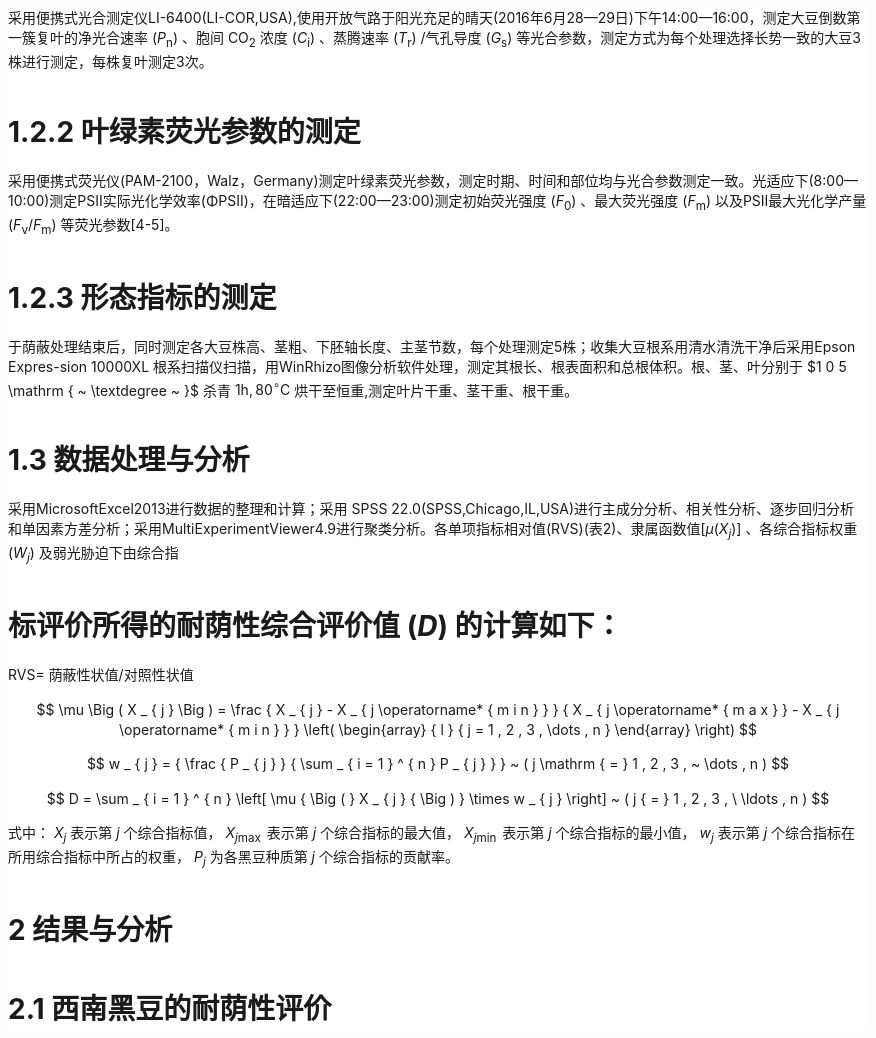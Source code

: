 采用便携式光合测定仪LI-6400(LI-COR,USA),使用开放气路于阳光充足的晴天(2016年6月28—29日)下午14:00—16:00，测定大豆倒数第一簇复叶的净光合速率 $( P _ { \mathrm { { n } } } )$ 、胞间 $\mathrm { C O } _ { 2 }$ 浓度 $( C _ { \mathrm { i } } )$ 、蒸腾速率 $( T _ { \mathrm { r } } )$ /气孔导度 $( G _ { \mathrm { s } } )$ 等光合参数，测定方式为每个处理选择长势一致的大豆3株进行测定，每株复叶测定3次。

# 1.2.2 叶绿素荧光参数的测定

采用便携式荧光仪(PAM-2100，Walz，Germany)测定叶绿素荧光参数，测定时期、时间和部位均与光合参数测定一致。光适应下(8:00—10:00)测定PSⅡ实际光化学效率(ΦPSⅡ)，在暗适应下(22:00—23:00)测定初始荧光强度 $( F _ { 0 } )$ 、最大荧光强度 $( F _ { \mathrm { m } } )$ 以及PSⅡ最大光化学产量 $( F _ { \mathrm { v } } / F _ { \mathrm { m } } )$ 等荧光参数[4-5]。

# 1.2.3 形态指标的测定

于荫蔽处理结束后，同时测定各大豆株高、茎粗、下胚轴长度、主茎节数，每个处理测定5株；收集大豆根系用清水清洗干净后采用Epson Expres-sion $1 0 0 0 0 \mathrm { X L }$ 根系扫描仪扫描，用WinRhizo图像分析软件处理，测定其根长、根表面积和总根体积。根、茎、叶分别于 $1 0 5 \mathrm { ~ \textdegree ~ }$ 杀青 $1 \mathrm { h } , 8 0 ^ { \circ } \mathrm { C }$ 烘干至恒重,测定叶片干重、茎干重、根干重。

# 1.3 数据处理与分析

采用MicrosoftExcel2013进行数据的整理和计算；采用 SPSS 22.0(SPSS,Chicago,IL,USA)进行主成分分析、相关性分析、逐步回归分析和单因素方差分析；采用MultiExperimentViewer4.9进行聚类分析。各单项指标相对值(RVS)(表2)、隶属函数值$[ \mu ( X _ { j } ) ]$ 、各综合指标权重 $( W _ { j } )$ 及弱光胁迫下由综合指

# 标评价所得的耐荫性综合评价值 $( D )$ 的计算如下：

${ \mathrm { R V S } } =$ 荫蔽性状值/对照性状值

$$
\mu \Big ( X _ { j } \Big ) = \frac { X _ { j } - X _ { j \operatorname* { m i n } } } { X _ { j \operatorname* { m a x } } - X _ { j \operatorname* { m i n } } } \left( \begin{array} { l } { j = 1 , 2 , 3 , \dots , n } \end{array} \right)
$$

$$
w _ { j } = { \frac { P _ { j } } { \sum _ { i = 1 } ^ { n } P _ { j } } } ~ ( j \mathrm { = } 1 , 2 , 3 , ~ \dots , n )
$$

$$
D = \sum _ { i = 1 } ^ { n } \left[ \mu { \Big ( } X _ { j } { \Big ) } \times w _ { j } \right] ~ ( j { = } 1 , 2 , 3 , \ \ldots , n )
$$

式中： $X _ { j }$ 表示第 $j$ 个综合指标值， $X _ { j \operatorname* { m a x } }$ 表示第 $j$ 个综合指标的最大值， $X _ { j \operatorname* { m i n } }$ 表示第 $j$ 个综合指标的最小值， $w _ { j }$ 表示第 $j$ 个综合指标在所用综合指标中所占的权重， $P _ { j }$ 为各黑豆种质第 $j$ 个综合指标的贡献率。

# 2 结果与分析

# 2.1 西南黑豆的耐荫性评价

